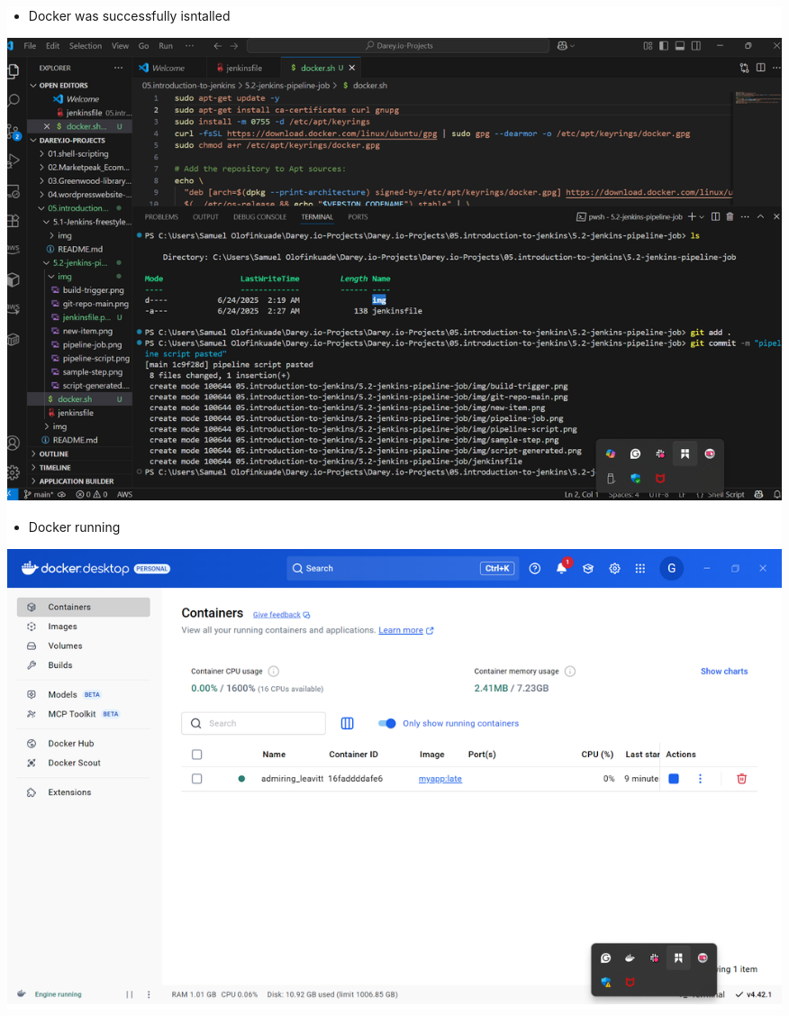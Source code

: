 * Docker was successfully isntalled

![docker-installation](./img/12.docker-installationscript.png)

* Docker running

![docker-running](./img/16.docker-running.png)
